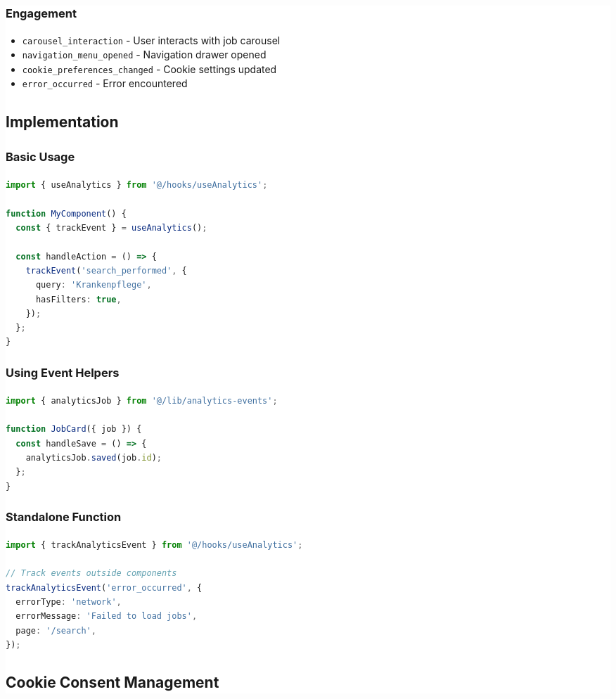 ### Engagement
- `carousel_interaction` - User interacts with job carousel
- `navigation_menu_opened` - Navigation drawer opened
- `cookie_preferences_changed` - Cookie settings updated
- `error_occurred` - Error encountered

## Implementation

### Basic Usage

```typescript
import { useAnalytics } from '@/hooks/useAnalytics';

function MyComponent() {
  const { trackEvent } = useAnalytics();

  const handleAction = () => {
    trackEvent('search_performed', {
      query: 'Krankenpflege',
      hasFilters: true,
    });
  };
}
```

### Using Event Helpers

```typescript
import { analyticsJob } from '@/lib/analytics-events';

function JobCard({ job }) {
  const handleSave = () => {
    analyticsJob.saved(job.id);
  };
}
```

### Standalone Function

```typescript
import { trackAnalyticsEvent } from '@/hooks/useAnalytics';

// Track events outside components
trackAnalyticsEvent('error_occurred', {
  errorType: 'network',
  errorMessage: 'Failed to load jobs',
  page: '/search',
});
```

## Cookie Consent Management

